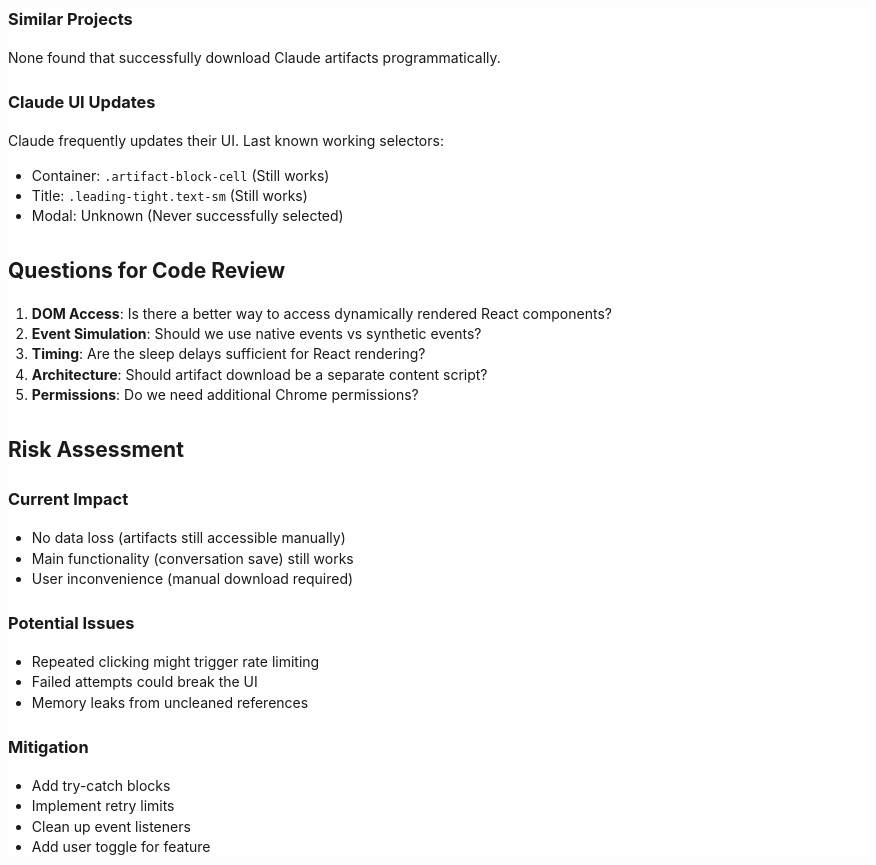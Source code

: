 ### Similar Projects
None found that successfully download Claude artifacts programmatically.

### Claude UI Updates
Claude frequently updates their UI. Last known working selectors:
- Container: `.artifact-block-cell` (Still works)
- Title: `.leading-tight.text-sm` (Still works)
- Modal: Unknown (Never successfully selected)

## Questions for Code Review

1. **DOM Access**: Is there a better way to access dynamically rendered React components?
2. **Event Simulation**: Should we use native events vs synthetic events?
3. **Timing**: Are the sleep delays sufficient for React rendering?
4. **Architecture**: Should artifact download be a separate content script?
5. **Permissions**: Do we need additional Chrome permissions?

## Risk Assessment

### Current Impact
- No data loss (artifacts still accessible manually)
- Main functionality (conversation save) still works
- User inconvenience (manual download required)

### Potential Issues
- Repeated clicking might trigger rate limiting
- Failed attempts could break the UI
- Memory leaks from uncleaned references

### Mitigation
- Add try-catch blocks
- Implement retry limits
- Clean up event listeners
- Add user toggle for feature